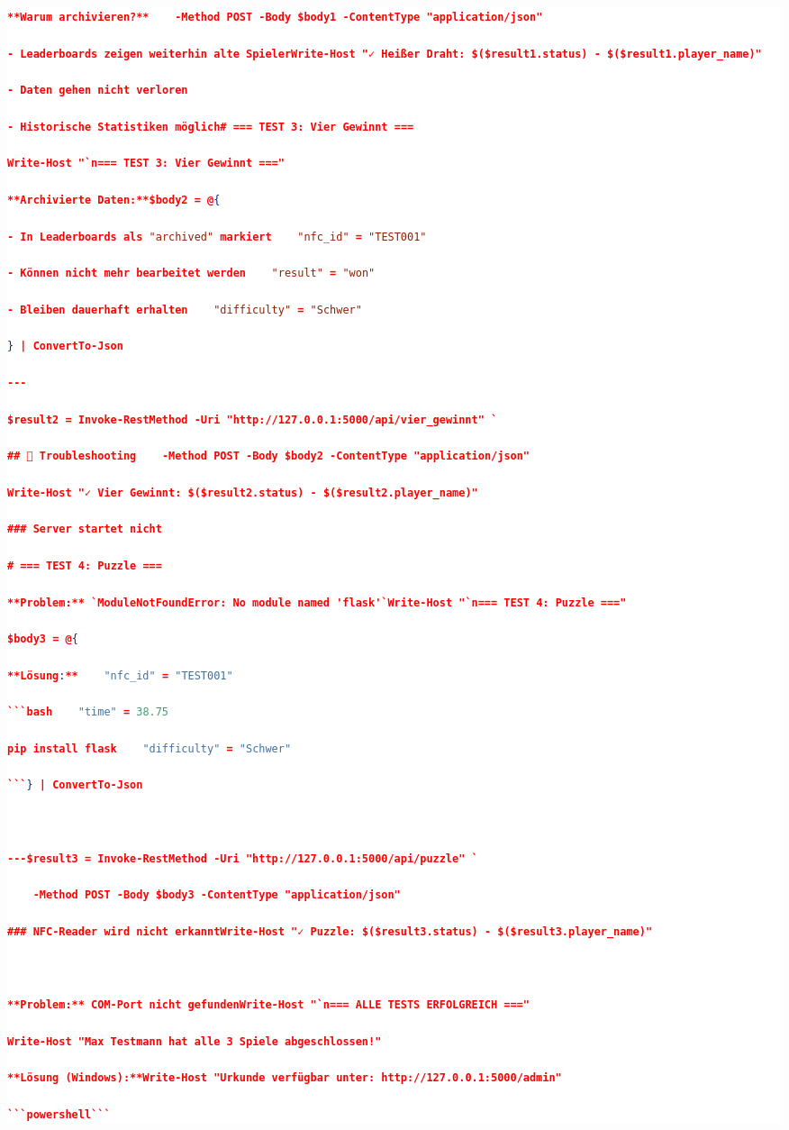 ``````json
**Warum archivieren?**    -Method POST -Body $body1 -ContentType "application/json"

- Leaderboards zeigen weiterhin alte SpielerWrite-Host "✓ Heißer Draht: $($result1.status) - $($result1.player_name)"

- Daten gehen nicht verloren

- Historische Statistiken möglich# === TEST 3: Vier Gewinnt ===

Write-Host "`n=== TEST 3: Vier Gewinnt ==="

**Archivierte Daten:**$body2 = @{

- In Leaderboards als "archived" markiert    "nfc_id" = "TEST001"

- Können nicht mehr bearbeitet werden    "result" = "won"

- Bleiben dauerhaft erhalten    "difficulty" = "Schwer"

} | ConvertTo-Json

---

$result2 = Invoke-RestMethod -Uri "http://127.0.0.1:5000/api/vier_gewinnt" `

## 🔧 Troubleshooting    -Method POST -Body $body2 -ContentType "application/json"

Write-Host "✓ Vier Gewinnt: $($result2.status) - $($result2.player_name)"

### Server startet nicht

# === TEST 4: Puzzle ===

**Problem:** `ModuleNotFoundError: No module named 'flask'`Write-Host "`n=== TEST 4: Puzzle ==="

$body3 = @{

**Lösung:**    "nfc_id" = "TEST001"

```bash    "time" = 38.75

pip install flask    "difficulty" = "Schwer"

```} | ConvertTo-Json



---$result3 = Invoke-RestMethod -Uri "http://127.0.0.1:5000/api/puzzle" `

    -Method POST -Body $body3 -ContentType "application/json"

### NFC-Reader wird nicht erkanntWrite-Host "✓ Puzzle: $($result3.status) - $($result3.player_name)"



**Problem:** COM-Port nicht gefundenWrite-Host "`n=== ALLE TESTS ERFOLGREICH ==="

Write-Host "Max Testmann hat alle 3 Spiele abgeschlossen!"

**Lösung (Windows):**Write-Host "Urkunde verfügbar unter: http://127.0.0.1:5000/admin"

```powershell```
``````